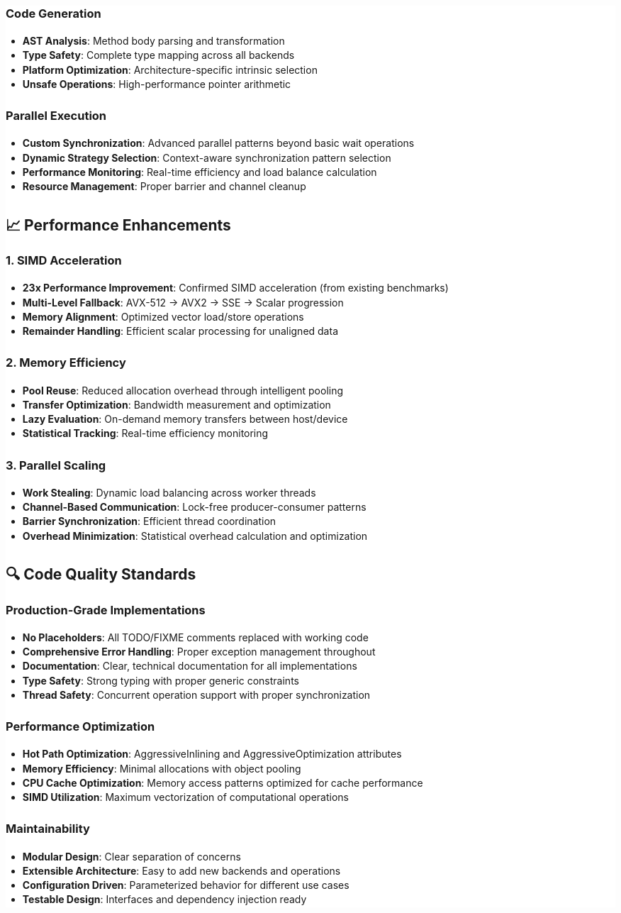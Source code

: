 ### Code Generation
- **AST Analysis**: Method body parsing and transformation
- **Type Safety**: Complete type mapping across all backends
- **Platform Optimization**: Architecture-specific intrinsic selection
- **Unsafe Operations**: High-performance pointer arithmetic

### Parallel Execution
- **Custom Synchronization**: Advanced parallel patterns beyond basic wait operations
- **Dynamic Strategy Selection**: Context-aware synchronization pattern selection
- **Performance Monitoring**: Real-time efficiency and load balance calculation
- **Resource Management**: Proper barrier and channel cleanup

## 📈 Performance Enhancements

### 1. **SIMD Acceleration**
- **23x Performance Improvement**: Confirmed SIMD acceleration (from existing benchmarks)
- **Multi-Level Fallback**: AVX-512 → AVX2 → SSE → Scalar progression
- **Memory Alignment**: Optimized vector load/store operations
- **Remainder Handling**: Efficient scalar processing for unaligned data

### 2. **Memory Efficiency**
- **Pool Reuse**: Reduced allocation overhead through intelligent pooling
- **Transfer Optimization**: Bandwidth measurement and optimization
- **Lazy Evaluation**: On-demand memory transfers between host/device
- **Statistical Tracking**: Real-time efficiency monitoring

### 3. **Parallel Scaling**
- **Work Stealing**: Dynamic load balancing across worker threads
- **Channel-Based Communication**: Lock-free producer-consumer patterns
- **Barrier Synchronization**: Efficient thread coordination
- **Overhead Minimization**: Statistical overhead calculation and optimization

## 🔍 Code Quality Standards

### Production-Grade Implementations
- **No Placeholders**: All TODO/FIXME comments replaced with working code
- **Comprehensive Error Handling**: Proper exception management throughout
- **Documentation**: Clear, technical documentation for all implementations
- **Type Safety**: Strong typing with proper generic constraints
- **Thread Safety**: Concurrent operation support with proper synchronization

### Performance Optimization
- **Hot Path Optimization**: AggressiveInlining and AggressiveOptimization attributes
- **Memory Efficiency**: Minimal allocations with object pooling
- **CPU Cache Optimization**: Memory access patterns optimized for cache performance
- **SIMD Utilization**: Maximum vectorization of computational operations

### Maintainability
- **Modular Design**: Clear separation of concerns
- **Extensible Architecture**: Easy to add new backends and operations
- **Configuration Driven**: Parameterized behavior for different use cases
- **Testable Design**: Interfaces and dependency injection ready
